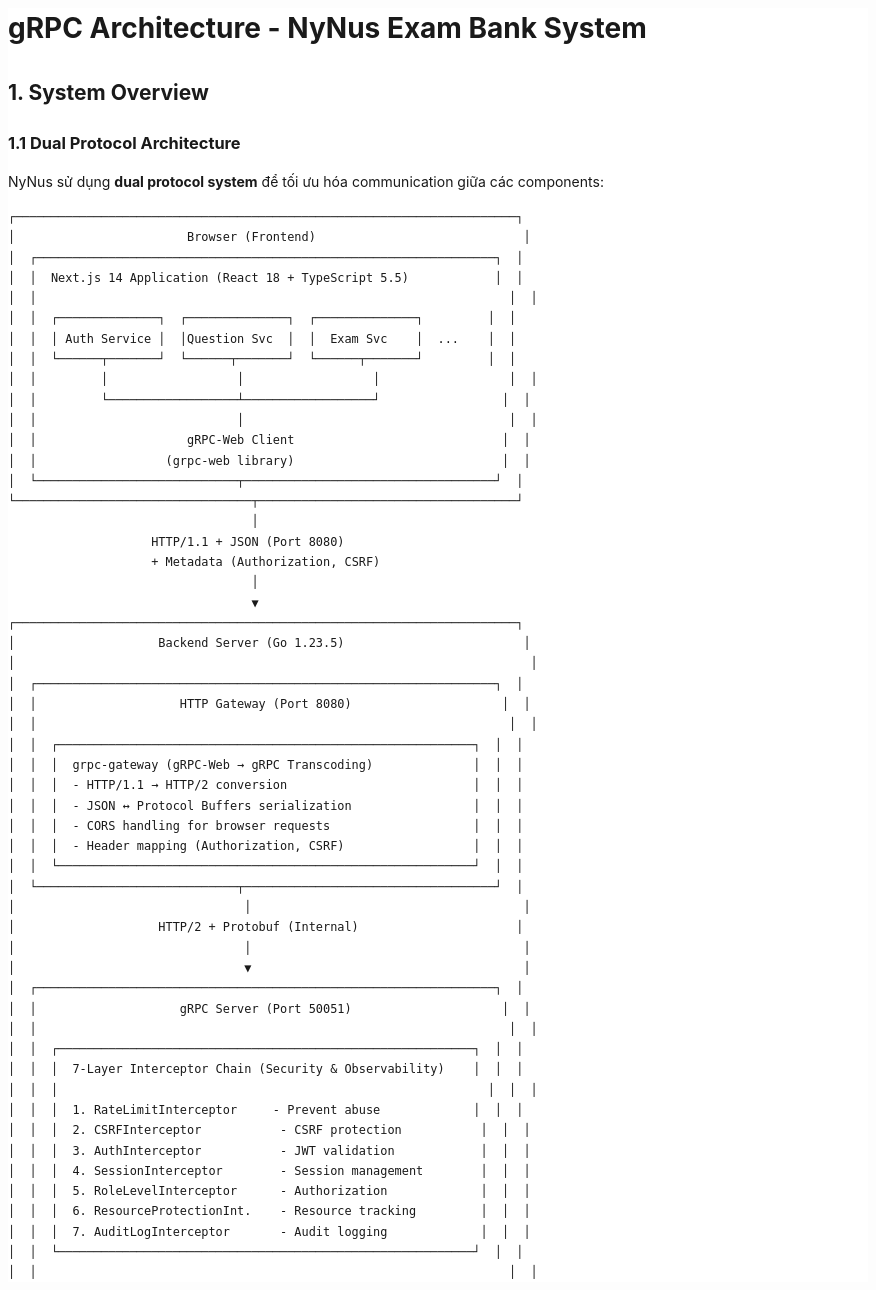 # gRPC Architecture - NyNus Exam Bank System

## 1. System Overview

### 1.1 Dual Protocol Architecture

NyNus sử dụng **dual protocol system** để tối ưu hóa communication giữa các components:

```
┌──────────────────────────────────────────────────────────────────────┐
│                        Browser (Frontend)                             │
│  ┌────────────────────────────────────────────────────────────────┐  │
│  │  Next.js 14 Application (React 18 + TypeScript 5.5)            │  │
│  │                                                                  │  │
│  │  ┌──────────────┐  ┌──────────────┐  ┌──────────────┐         │  │
│  │  │ Auth Service │  │Question Svc  │  │  Exam Svc    │  ...    │  │
│  │  └──────┬───────┘  └──────┬───────┘  └──────┬───────┘         │  │
│  │         │                  │                  │                  │  │
│  │         └──────────────────┴──────────────────┘                 │  │
│  │                            │                                     │  │
│  │                     gRPC-Web Client                             │  │
│  │                  (grpc-web library)                             │  │
│  └────────────────────────────┬───────────────────────────────────┘  │
└─────────────────────────────────┬────────────────────────────────────┘
                                  │
                    HTTP/1.1 + JSON (Port 8080)
                    + Metadata (Authorization, CSRF)
                                  │
                                  ▼
┌──────────────────────────────────────────────────────────────────────┐
│                    Backend Server (Go 1.23.5)                         │
│                                                                        │
│  ┌────────────────────────────────────────────────────────────────┐  │
│  │                    HTTP Gateway (Port 8080)                     │  │
│  │                                                                  │  │
│  │  ┌──────────────────────────────────────────────────────────┐  │  │
│  │  │  grpc-gateway (gRPC-Web → gRPC Transcoding)              │  │  │
│  │  │  - HTTP/1.1 → HTTP/2 conversion                          │  │  │
│  │  │  - JSON ↔ Protocol Buffers serialization                 │  │  │
│  │  │  - CORS handling for browser requests                    │  │  │
│  │  │  - Header mapping (Authorization, CSRF)                  │  │  │
│  │  └──────────────────────────────────────────────────────────┘  │  │
│  └────────────────────────────┬───────────────────────────────────┘  │
│                                │                                      │
│                    HTTP/2 + Protobuf (Internal)                      │
│                                │                                      │
│                                ▼                                      │
│  ┌────────────────────────────────────────────────────────────────┐  │
│  │                    gRPC Server (Port 50051)                     │  │
│  │                                                                  │  │
│  │  ┌──────────────────────────────────────────────────────────┐  │  │
│  │  │  7-Layer Interceptor Chain (Security & Observability)    │  │  │
│  │  │                                                            │  │  │
│  │  │  1. RateLimitInterceptor     - Prevent abuse             │  │  │
│  │  │  2. CSRFInterceptor           - CSRF protection           │  │  │
│  │  │  3. AuthInterceptor           - JWT validation            │  │  │
│  │  │  4. SessionInterceptor        - Session management        │  │  │
│  │  │  5. RoleLevelInterceptor      - Authorization             │  │  │
│  │  │  6. ResourceProtectionInt.    - Resource tracking         │  │  │
│  │  │  7. AuditLogInterceptor       - Audit logging             │  │  │
│  │  └──────────────────────────────────────────────────────────┘  │  │
│  │                                                                  │  │
```